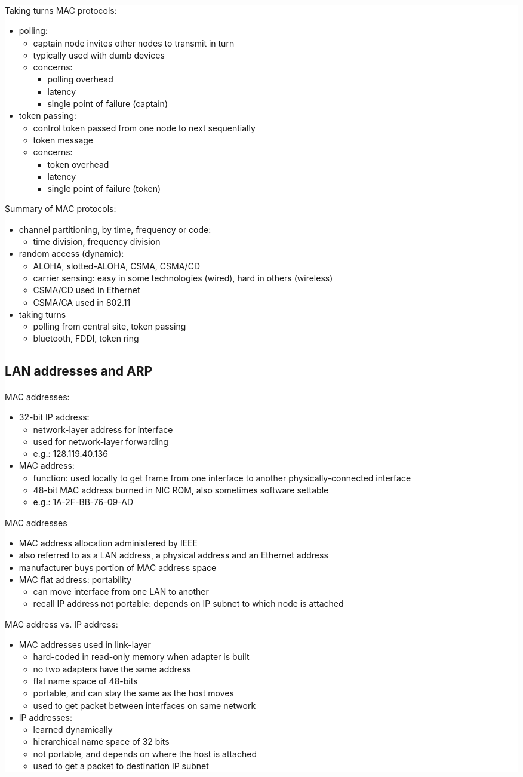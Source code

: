 Taking turns MAC protocols:
- polling:
  - captain node invites other nodes to transmit in turn
  - typically used with dumb devices
  - concerns:
    - polling overhead
    - latency
    - single point of failure (captain)
- token passing:
  - control token passed from one node to next sequentially
  - token message
  - concerns:
    - token overhead
    - latency
    - single point of failure (token)

Summary of MAC protocols:
- channel partitioning, by time, frequency or code:
  - time division, frequency division
- random access (dynamic):
  - ALOHA, slotted-ALOHA, CSMA, CSMA/CD
  - carrier sensing: easy in some technologies (wired), hard in others (wireless)
  - CSMA/CD used in Ethernet
  - CSMA/CA used in 802.11
- taking turns
  - polling from central site, token passing
  - bluetooth, FDDI, token ring

## LAN addresses and ARP
MAC addresses:
- 32-bit IP address:
  - network-layer address for interface
  - used for network-layer forwarding
  - e.g.: 128.119.40.136
- MAC address:
  - function: used locally to get frame from one interface to another physically-connected interface
  - 48-bit MAC address burned in NIC ROM, also sometimes software settable
  - e.g.: 1A-2F-BB-76-09-AD

MAC addresses
- MAC address allocation administered by IEEE
- also referred to as a LAN address, a physical address and an Ethernet address
- manufacturer buys portion of MAC address space
- MAC flat address: portability
  - can move interface from one LAN to another
  - recall IP address not portable: depends on IP subnet to which node is attached

MAC address vs. IP address:
- MAC addresses used in link-layer
  - hard-coded in read-only memory when adapter is built
  - no two adapters have the same address
  - flat name space of 48-bits
  - portable, and can stay the same as the host moves
  - used to get packet between interfaces on same network
- IP addresses:
  - learned dynamically
  - hierarchical name space of 32 bits
  - not portable, and depends on where the host is attached
  - used to get a packet to destination IP subnet
